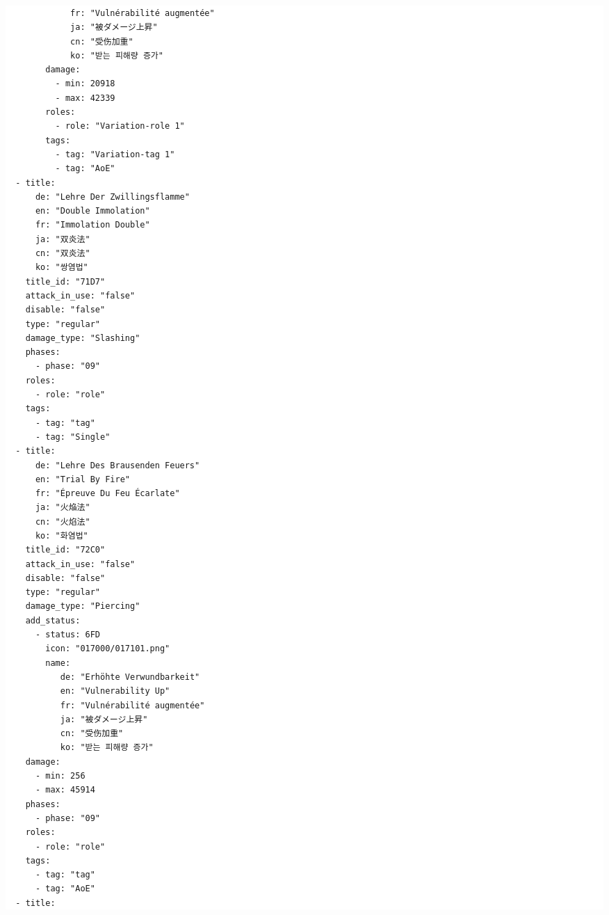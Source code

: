                  fr: "Vulnérabilité augmentée"
                 ja: "被ダメージ上昇"
                 cn: "受伤加重"
                 ko: "받는 피해량 증가"
            damage:
              - min: 20918
              - max: 42339
            roles:
              - role: "Variation-role 1"
            tags:
              - tag: "Variation-tag 1"
              - tag: "AoE"
      - title:
          de: "Lehre Der Zwillingsflamme"
          en: "Double Immolation"
          fr: "Immolation Double"
          ja: "双炎法"
          cn: "双炎法"
          ko: "쌍염법"
        title_id: "71D7"
        attack_in_use: "false"
        disable: "false"
        type: "regular"
        damage_type: "Slashing"
        phases:
          - phase: "09"
        roles:
          - role: "role"
        tags:
          - tag: "tag"
          - tag: "Single"
      - title:
          de: "Lehre Des Brausenden Feuers"
          en: "Trial By Fire"
          fr: "Épreuve Du Feu Écarlate"
          ja: "火焔法"
          cn: "火焰法"
          ko: "화염법"
        title_id: "72C0"
        attack_in_use: "false"
        disable: "false"
        type: "regular"
        damage_type: "Piercing"
        add_status:
          - status: 6FD
            icon: "017000/017101.png"
            name:
               de: "Erhöhte Verwundbarkeit"
               en: "Vulnerability Up"
               fr: "Vulnérabilité augmentée"
               ja: "被ダメージ上昇"
               cn: "受伤加重"
               ko: "받는 피해량 증가"
        damage:
          - min: 256
          - max: 45914
        phases:
          - phase: "09"
        roles:
          - role: "role"
        tags:
          - tag: "tag"
          - tag: "AoE"
      - title: